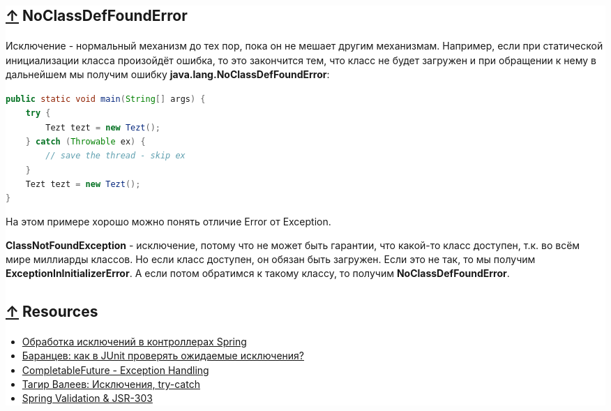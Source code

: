 
## [↑](#home) <a id="noClassDefFoundError"></a> NoClassDefFoundError
Исключение - нормальный механизм до тех пор, пока он не мешает другим механизмам.
Например, если при статической инициализации класса произойдёт ошибка, то это закончится тем, что класс не будет загружен и при обращении к нему в дальнейшем мы получим ошибку **java.lang.NoClassDefFoundError**:
```java
public static void main(String[] args) {
    try {
        Tezt tezt = new Tezt();
    } catch (Throwable ex) {
        // save the thread - skip ex
    }
    Tezt tezt = new Tezt();
}
```
На этом примере хорошо можно понять отличие Error от Exception. 

**ClassNotFoundException** - исключение, потому что не может быть гарантии, что какой-то класс доступен, т.к. во всём мире миллиарды классов. Но если класс доступен, он обязан быть загружен. Если это не так, то мы получим **ExceptionInInitializerError**. А если потом обратимся к такому классу, то получим **NoClassDefFoundError**.


## [↑](#home) <a id="resources"></a> Resources
- [Обработка исключений в контроллерах Spring](https://habr.com/ru/post/528116/)
- [Баранцев: как в JUnit проверять ожидаемые исключения?](http://barancev.github.io/junit-catch-throwable/)
- [CompletableFuture - Exception Handling](https://www.logicbig.com/tutorials/core-java-tutorial/java-multi-threading/completion-stages-exception-handling.html)
- [Тагир Валеев: Исключения, try-catch](https://www.youtube.com/watch?v=usiKCn7SwxI)
- [Spring Validation & JSR-303](https://habr.com/ru/post/424819/)
